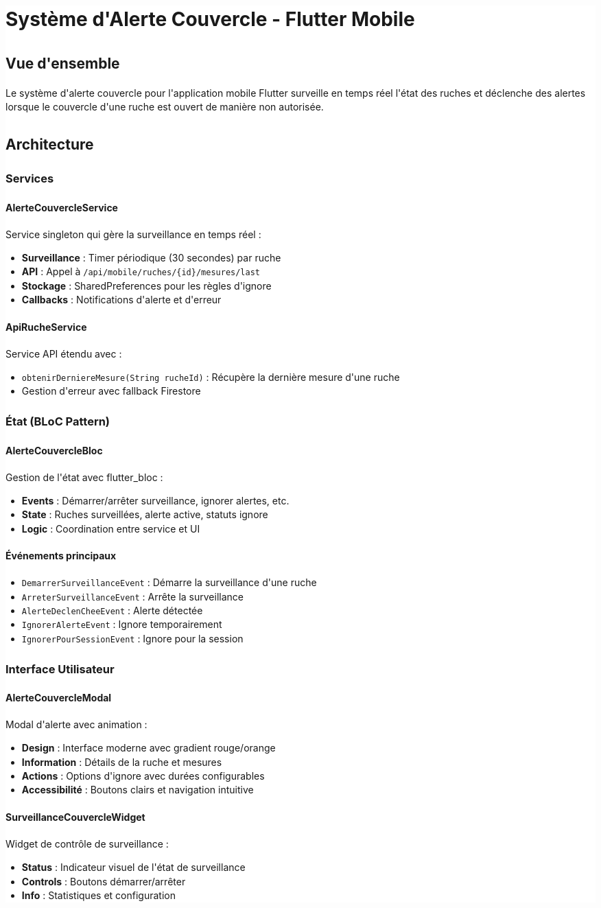 # Système d'Alerte Couvercle - Flutter Mobile

## Vue d'ensemble

Le système d'alerte couvercle pour l'application mobile Flutter surveille en temps réel l'état des ruches et déclenche des alertes lorsque le couvercle d'une ruche est ouvert de manière non autorisée.

## Architecture

### Services

#### AlerteCouvercleService
Service singleton qui gère la surveillance en temps réel :
- **Surveillance** : Timer périodique (30 secondes) par ruche
- **API** : Appel à `/api/mobile/ruches/{id}/mesures/last`
- **Stockage** : SharedPreferences pour les règles d'ignore
- **Callbacks** : Notifications d'alerte et d'erreur

#### ApiRucheService
Service API étendu avec :
- `obtenirDerniereMesure(String rucheId)` : Récupère la dernière mesure d'une ruche
- Gestion d'erreur avec fallback Firestore

### État (BLoC Pattern)

#### AlerteCouvercleBloc
Gestion de l'état avec flutter_bloc :
- **Events** : Démarrer/arrêter surveillance, ignorer alertes, etc.
- **State** : Ruches surveillées, alerte active, statuts ignore
- **Logic** : Coordination entre service et UI

#### Événements principaux
- `DemarrerSurveillanceEvent` : Démarre la surveillance d'une ruche
- `ArreterSurveillanceEvent` : Arrête la surveillance
- `AlerteDeclenCheeEvent` : Alerte détectée
- `IgnorerAlerteEvent` : Ignore temporairement
- `IgnorerPourSessionEvent` : Ignore pour la session

### Interface Utilisateur

#### AlerteCouvercleModal
Modal d'alerte avec animation :
- **Design** : Interface moderne avec gradient rouge/orange
- **Information** : Détails de la ruche et mesures
- **Actions** : Options d'ignore avec durées configurables
- **Accessibilité** : Boutons clairs et navigation intuitive

#### SurveillanceCouvercleWidget
Widget de contrôle de surveillance :
- **Status** : Indicateur visuel de l'état de surveillance
- **Controls** : Boutons démarrer/arrêter
- **Info** : Statistiques et configuration
